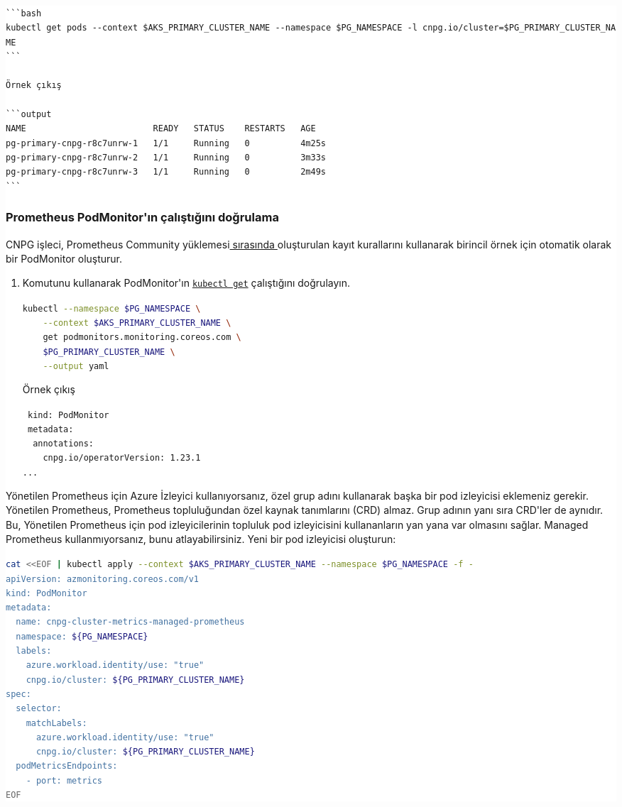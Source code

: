     ```bash
    kubectl get pods --context $AKS_PRIMARY_CLUSTER_NAME --namespace $PG_NAMESPACE -l cnpg.io/cluster=$PG_PRIMARY_CLUSTER_NAME
    ```

    Örnek çıkış

    ```output
    NAME                         READY   STATUS    RESTARTS   AGE
    pg-primary-cnpg-r8c7unrw-1   1/1     Running   0          4m25s
    pg-primary-cnpg-r8c7unrw-2   1/1     Running   0          3m33s
    pg-primary-cnpg-r8c7unrw-3   1/1     Running   0          2m49s
    ```

### Prometheus PodMonitor'ın çalıştığını doğrulama

CNPG işleci, Prometheus Community yüklemesi[ sırasında ](#install-the-prometheus-podmonitors)oluşturulan kayıt kurallarını kullanarak birincil örnek için otomatik olarak bir PodMonitor oluşturur.

1. Komutunu kullanarak PodMonitor'ın [`kubectl get`][kubectl-get] çalıştığını doğrulayın.

    ```bash
    kubectl --namespace $PG_NAMESPACE \
        --context $AKS_PRIMARY_CLUSTER_NAME \
        get podmonitors.monitoring.coreos.com \
        $PG_PRIMARY_CLUSTER_NAME \
        --output yaml
    ```

    Örnek çıkış

    ```output
     kind: PodMonitor
     metadata:
      annotations:
        cnpg.io/operatorVersion: 1.23.1
    ...
    ```

Yönetilen Prometheus için Azure İzleyici kullanıyorsanız, özel grup adını kullanarak başka bir pod izleyicisi eklemeniz gerekir. Yönetilen Prometheus, Prometheus topluluğundan özel kaynak tanımlarını (CRD) almaz. Grup adının yanı sıra CRD'ler de aynıdır. Bu, Yönetilen Prometheus için pod izleyicilerinin topluluk pod izleyicisini kullananların yan yana var olmasını sağlar. Managed Prometheus kullanmıyorsanız, bunu atlayabilirsiniz. Yeni bir pod izleyicisi oluşturun:

```bash
cat <<EOF | kubectl apply --context $AKS_PRIMARY_CLUSTER_NAME --namespace $PG_NAMESPACE -f -
apiVersion: azmonitoring.coreos.com/v1
kind: PodMonitor
metadata:
  name: cnpg-cluster-metrics-managed-prometheus
  namespace: ${PG_NAMESPACE}
  labels:
    azure.workload.identity/use: "true"
    cnpg.io/cluster: ${PG_PRIMARY_CLUSTER_NAME}
spec:
  selector:
    matchLabels:
      azure.workload.identity/use: "true"
      cnpg.io/cluster: ${PG_PRIMARY_CLUSTER_NAME}
  podMetricsEndpoints:
    - port: metrics
EOF
```


[helm-upgrade]: https://helm.sh/docs/helm/helm_upgrade/
[create-infrastructure]: ./create-postgresql-ha.md
[kubectl-create-secret]: https://kubernetes.io/docs/reference/kubectl/generated/kubectl_create/kubectl_create_secret/
[kubectl-get]: https://kubernetes.io/docs/reference/kubectl/generated/kubectl_get/
[kubectl-apply]: https://kubernetes.io/docs/reference/kubectl/generated/kubectl_apply/
[helm-repo-add]: https://helm.sh/docs/helm/helm_repo_add/
[az-aks-show]: /cli/azure/aks#az_aks_show
[az-identity-federated-credential-create]: /cli/azure/identity/federated-credential#az_identity_federated_credential_create
[cluster-crd]: https://cloudnative-pg.io/documentation/1.23/cloudnative-pg.v1/#postgresql-cnpg-io-v1-ClusterSpec
[kubectl-describe]: https://kubernetes.io/docs/reference/kubectl/generated/kubectl_describe/
[az-storage-blob-list]: /cli/azure/storage/blob/#az_storage_blob_list
[az-identity-federated-credential-delete]: /cli/azure/identity/federated-credential#az_identity_federated_credential_delete
[kubectl-delete]: https://kubernetes.io/docs/reference/kubectl/generated/kubectl_delete/
[az-group-delete]: /cli/azure/group#az_group_delete
[what-is-aks]: ./what-is-aks.md